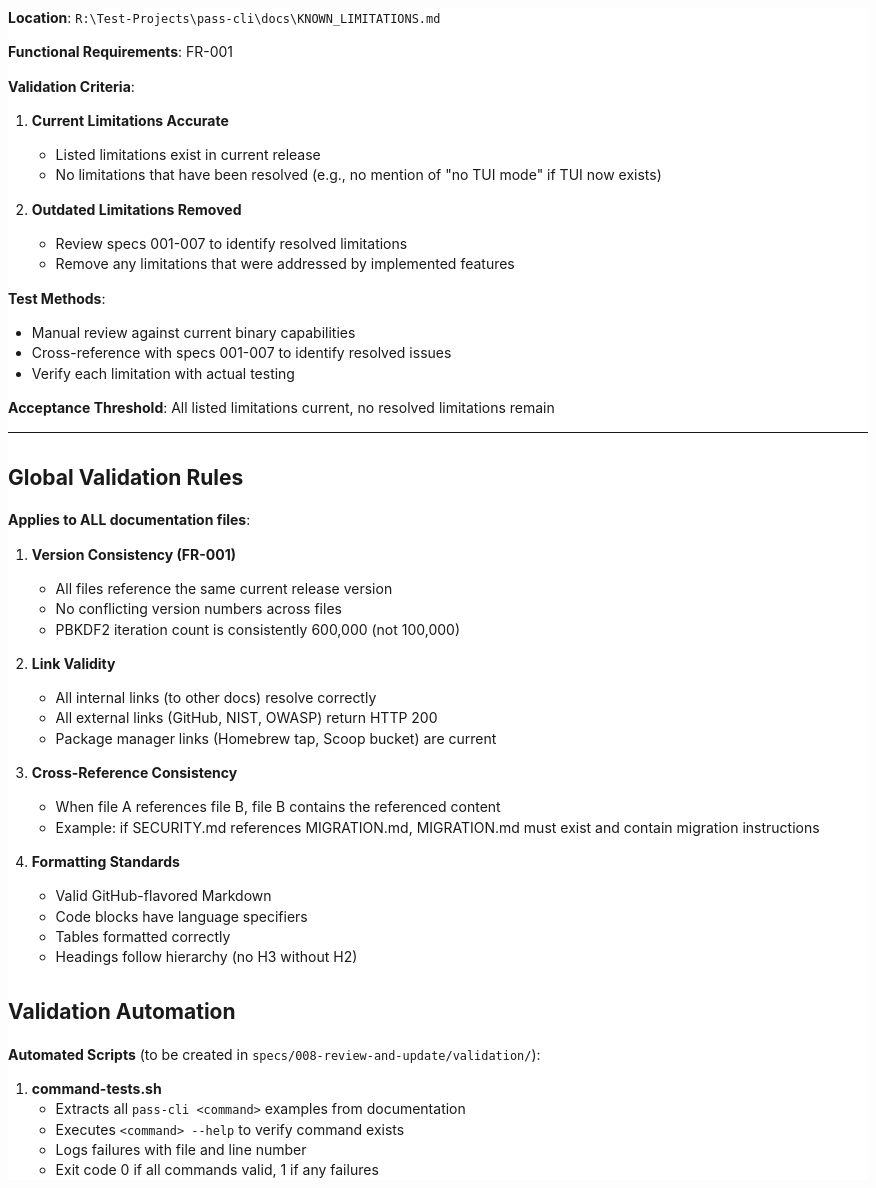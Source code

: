 **Location**: `R:\Test-Projects\pass-cli\docs\KNOWN_LIMITATIONS.md`

**Functional Requirements**: FR-001

**Validation Criteria**:

1. **Current Limitations Accurate**
   - Listed limitations exist in current release
   - No limitations that have been resolved (e.g., no mention of "no TUI mode" if TUI now exists)

2. **Outdated Limitations Removed**
   - Review specs 001-007 to identify resolved limitations
   - Remove any limitations that were addressed by implemented features

**Test Methods**:
- Manual review against current binary capabilities
- Cross-reference with specs 001-007 to identify resolved issues
- Verify each limitation with actual testing

**Acceptance Threshold**: All listed limitations current, no resolved limitations remain

---

## Global Validation Rules

**Applies to ALL documentation files**:

1. **Version Consistency (FR-001)**
   - All files reference the same current release version
   - No conflicting version numbers across files
   - PBKDF2 iteration count is consistently 600,000 (not 100,000)

2. **Link Validity**
   - All internal links (to other docs) resolve correctly
   - All external links (GitHub, NIST, OWASP) return HTTP 200
   - Package manager links (Homebrew tap, Scoop bucket) are current

3. **Cross-Reference Consistency**
   - When file A references file B, file B contains the referenced content
   - Example: if SECURITY.md references MIGRATION.md, MIGRATION.md must exist and contain migration instructions

4. **Formatting Standards**
   - Valid GitHub-flavored Markdown
   - Code blocks have language specifiers
   - Tables formatted correctly
   - Headings follow hierarchy (no H3 without H2)

## Validation Automation

**Automated Scripts** (to be created in `specs/008-review-and-update/validation/`):

1. **command-tests.sh**
   - Extracts all `pass-cli <command>` examples from documentation
   - Executes `<command> --help` to verify command exists
   - Logs failures with file and line number
   - Exit code 0 if all commands valid, 1 if any failures
